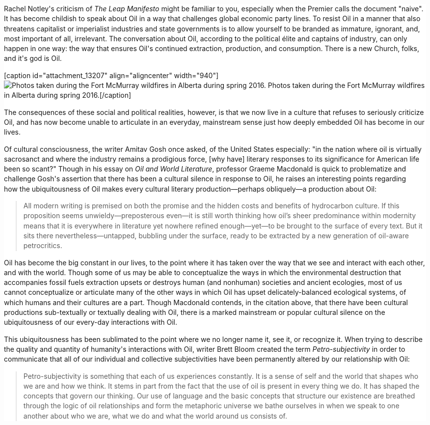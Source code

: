 <p class="p1">Rachel Notley's criticism of <em>The Leap Manifesto</em> might be familiar to you, especially when the Premier calls the document "naive". It has become childish to speak about Oil in a way that challenges global economic party lines. To resist Oil in a manner that also threatens capitalist or imperialist industries and state governments is to allow yourself to be branded as immature, ignorant, and, most important of all, irrelevant. The conversation about Oil, according to the political élite and captains of industry, can only happen in one way: the way that ensures Oil's continued extraction, production, and consumption. There is a new Church, folks, and it's god is Oil.</p>


[caption id="attachment_13207" align="aligncenter" width="940"]<img class="size-large wp-image-13207" src="https://godsandradicals.files.wordpress.com/2016/07/fort-mcmurray-fire-drive-thru.jpg?w=940" alt="Photos taken during the Fort McMurray wildfires in Alberta during spring 2016. " width="940" height="529" /> Photos taken during the Fort McMurray wildfires in Alberta during spring 2016.[/caption]
<p class="p1">The consequences of these social and political realities, however, is that we now live in a culture that refuses to seriously criticize Oil, and has now become unable to articulate in an everyday, mainstream sense just how deeply embedded Oil has become in our lives.</p>
<p class="p1">Of cultural consciousness, the writer Amitav Gosh once <span class="a">asked, of the United States especially: "in the nation where </span><span class="a">oil is virtually sacrosanct and where the industry </span><span class="a">remains a prodigious force, [why have] literary responses to </span><span class="a">its significance for American life been so scant?" Though in his essay on <em>Oil and World Literature</em>, professor Graeme Macdonald is quick to problematize and challenge Gosh's assertion that there has been a cultural silence in response to Oil, he raises an interesting points regarding how the ubiquitousness of Oil makes every cultural literary production—perhaps obliquely—a production about Oil: </span></p>

<blockquote>
<p class="p1"><span class="a">All modern writing is premised on both the promise and the hidden costs and benefits of hydrocarbon culture. If this proposition seems unwieldy—preposterous even—it is still worth thinking how oil’s sheer predominance within modernity means that it is everywhere in literature yet nowhere refined enough—yet—to be brought to the surface of every text. But it sits there nevertheless—untapped, bubbling under the surface, ready to be extracted by a new generation of oil-aware petrocritics.</span></p>
<p class="p1"></p>
</blockquote>
<p class="p1">Oil has become the big constant in our lives, to the point where it has taken over the way that we see and interact with each other, and with the world. Though some of us may be able to conceptualize the ways in which the environmental destruction that accompanies fossil fuels extraction upsets or destroys human (and nonhuman) societies and ancient ecologies, most of us cannot conceptualize or articulate many of the other ways in which Oil has upset delicately-balanced ecological systems, of which humans and their cultures are a part. Though Macdonald contends, in the citation above, that there have been cultural productions sub-textually or textually dealing with Oil, there is a marked mainstream or popular cultural silence on the ubiquitousness of our every-day interactions with Oil.</p>
<p class="p1">This ubiquitousness has been sublimated to the point where we no longer name it, see it, or recognize it. When trying to describe the quality and quantity of humanity's interactions with Oil, writer Brett Bloom created the term <em>Petro-subjectivity</em> in order to communicate that all of our individual and collective subjectivities have been permanently altered by our relationship with Oil:<em> </em></p>

<blockquote>Petro-subjectivity is something that each of us experiences constantly. It is a sense of self and the world that shapes who we are and how we think. It stems in part from the fact that the use of oil is present in every thing we do. It has shaped the concepts that govern our thinking. Our use of language and the basic concepts that structure our existence are breathed through the logic of oil relationships and form the metaphoric universe we bathe ourselves in when we speak to one another about who we are, what we do and what the world around us consists of.</blockquote>
<div class="mceTemp">
